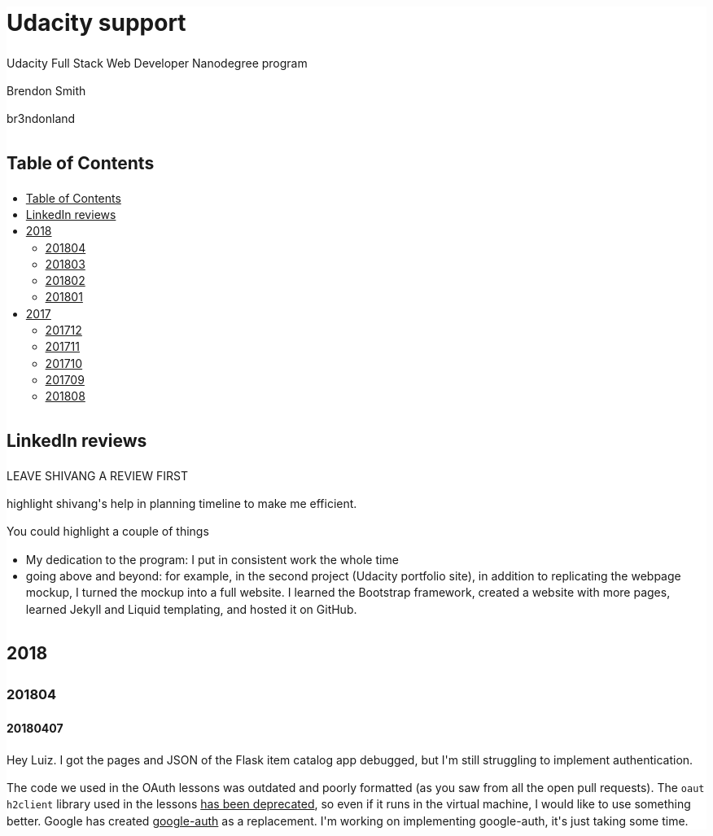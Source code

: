 # Udacity support

Udacity Full Stack Web Developer Nanodegree program

Brendon Smith

br3ndonland

## Table of Contents

- [Table of Contents](#table-of-contents)
- [LinkedIn reviews](#linkedin-reviews)
- [2018](#2018)
  - [201804](#201804)
  - [201803](#201803)
  - [201802](#201802)
  - [201801](#201801)
- [2017](#2017)
  - [201712](#201712)
  - [201711](#201711)
  - [201710](#201710)
  - [201709](#201709)
  - [201808](#201808)

## LinkedIn reviews

LEAVE SHIVANG A REVIEW FIRST

highlight shivang's help in planning timeline to make me efficient.

You could highlight a couple of things

- My dedication to the program: I put in consistent work the whole time
- going above and beyond: for example, in the second project (Udacity portfolio site), in addition to replicating the webpage mockup, I turned the mockup into a full website. I learned the Bootstrap framework, created a website with more pages, learned Jekyll and Liquid templating, and hosted it on GitHub.

## 2018

### 201804

#### 20180407

Hey Luiz. I got the pages and JSON of the Flask item catalog app debugged, but I'm still struggling to implement authentication.

The code we used in the OAuth lessons was outdated and poorly formatted (as you saw from all the open pull requests). The `oauth2client` library used in the lessons [has been deprecated](https://google-auth.readthedocs.io/en/latest/oauth2client-deprecation.html), so even if it runs in the virtual machine, I would like to use something better. Google has created [google-auth](https://google-auth.readthedocs.io/en/latest/index.html#) as a replacement. I'm working on implementing google-auth, it's just taking some time.
